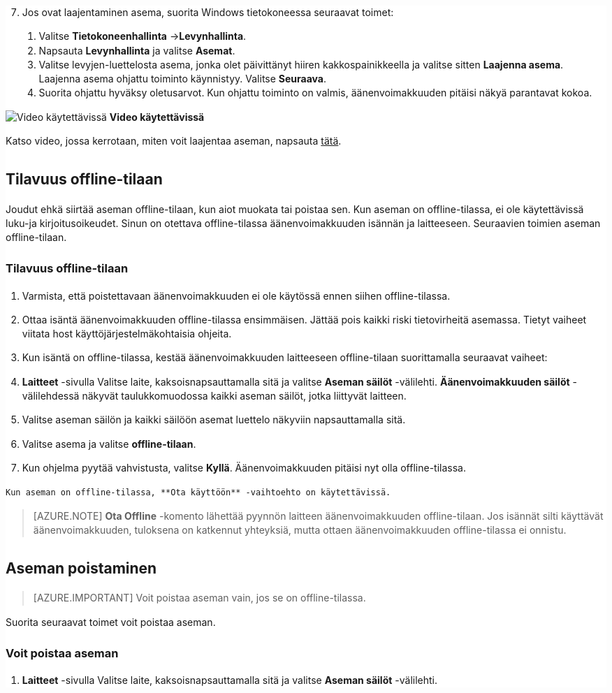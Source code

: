 7. Jos ovat laajentaminen asema, suorita Windows tietokoneessa seuraavat toimet:

   1. Valitse **Tietokoneenhallinta** ->**Levynhallinta**.
   2. Napsauta **Levynhallinta** ja valitse **Asemat**.
   3. Valitse levyjen-luettelosta asema, jonka olet päivittänyt hiiren kakkospainikkeella ja valitse sitten **Laajenna asema**. Laajenna asema ohjattu toiminto käynnistyy. Valitse **Seuraava**.
   4. Suorita ohjattu hyväksy oletusarvot. Kun ohjattu toiminto on valmis, äänenvoimakkuuden pitäisi näkyä parantavat kokoa.

![Video käytettävissä](./media/storsimple-manage-volumes/Video_icon.png) **Video käytettävissä**

Katso video, jossa kerrotaan, miten voit laajentaa aseman, napsauta [tätä](https://azure.microsoft.com/documentation/videos/expand-a-storsimple-volume/).

## <a name="take-a-volume-offline"></a>Tilavuus offline-tilaan

Joudut ehkä siirtää aseman offline-tilaan, kun aiot muokata tai poistaa sen. Kun aseman on offline-tilassa, ei ole käytettävissä luku-ja kirjoitusoikeudet. Sinun on otettava offline-tilassa äänenvoimakkuuden isännän ja laitteeseen. Seuraavien toimien aseman offline-tilaan.

### <a name="to-take-a-volume-offline"></a>Tilavuus offline-tilaan

1. Varmista, että poistettavaan äänenvoimakkuuden ei ole käytössä ennen siihen offline-tilassa.

2. Ottaa isäntä äänenvoimakkuuden offline-tilassa ensimmäisen. Jättää pois kaikki riski tietovirheitä asemassa. Tietyt vaiheet viitata host käyttöjärjestelmäkohtaisia ohjeita.

3. Kun isäntä on offline-tilassa, kestää äänenvoimakkuuden laitteeseen offline-tilaan suorittamalla seuraavat vaiheet:

  1. **Laitteet** -sivulla Valitse laite, kaksoisnapsauttamalla sitä ja valitse **Aseman säilöt** -välilehti. **Äänenvoimakkuuden säilöt** -välilehdessä näkyvät taulukkomuodossa kaikki aseman säilöt, jotka liittyvät laitteen.
  2. Valitse aseman säilön ja kaikki säilöön asemat luettelo näkyviin napsauttamalla sitä.
  3. Valitse asema ja valitse **offline-tilaan**.
  4. Kun ohjelma pyytää vahvistusta, valitse **Kyllä**. Äänenvoimakkuuden pitäisi nyt olla offline-tilassa.

    Kun aseman on offline-tilassa, **Ota käyttöön** -vaihtoehto on käytettävissä.

> [AZURE.NOTE] **Ota Offline** -komento lähettää pyynnön laitteen äänenvoimakkuuden offline-tilaan. Jos isännät silti käyttävät äänenvoimakkuuden, tuloksena on katkennut yhteyksiä, mutta ottaen äänenvoimakkuuden offline-tilassa ei onnistu.

## <a name="delete-a-volume"></a>Aseman poistaminen

> [AZURE.IMPORTANT] Voit poistaa aseman vain, jos se on offline-tilassa.

Suorita seuraavat toimet voit poistaa aseman.

### <a name="to-delete-a-volume"></a>Voit poistaa aseman

1. **Laitteet** -sivulla Valitse laite, kaksoisnapsauttamalla sitä ja valitse **Aseman säilöt** -välilehti.
